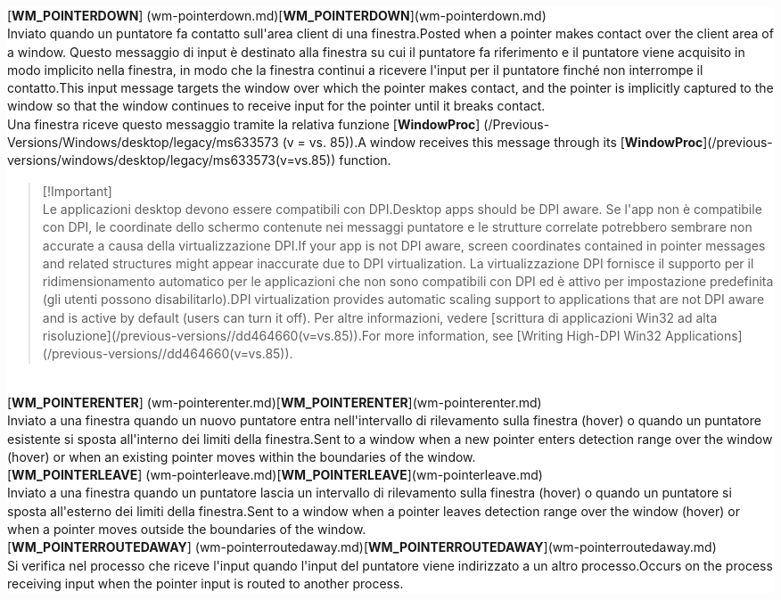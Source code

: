 <td><span data-ttu-id="ae569-166">[<strong>WM_POINTERDOWN</strong>] (wm-pointerdown.md)</span><span class="sxs-lookup"><span data-stu-id="ae569-166">[<strong>WM_POINTERDOWN</strong>](wm-pointerdown.md)</span></span><br/></td>
<td><span data-ttu-id="ae569-167">Inviato quando un puntatore fa contatto sull'area client di una finestra.</span><span class="sxs-lookup"><span data-stu-id="ae569-167">Posted when a pointer makes contact over the client area of a window.</span></span> <span data-ttu-id="ae569-168">Questo messaggio di input è destinato alla finestra su cui il puntatore fa riferimento e il puntatore viene acquisito in modo implicito nella finestra, in modo che la finestra continui a ricevere l'input per il puntatore finché non interrompe il contatto.</span><span class="sxs-lookup"><span data-stu-id="ae569-168">This input message targets the window over which the pointer makes contact, and the pointer is implicitly captured to the window so that the window continues to receive input for the pointer until it breaks contact.</span></span> <br/> <span data-ttu-id="ae569-169">Una finestra riceve questo messaggio tramite la relativa funzione [<strong>WindowProc</strong>] (/Previous-Versions/Windows/desktop/legacy/ms633573 (v = vs. 85)).</span><span class="sxs-lookup"><span data-stu-id="ae569-169">A window receives this message through its [<strong>WindowProc</strong>](/previous-versions/windows/desktop/legacy/ms633573(v=vs.85)) function.</span></span><br/>
<blockquote>
[!Important]<br />
<span data-ttu-id="ae569-170">Le applicazioni desktop devono essere compatibili con DPI.</span><span class="sxs-lookup"><span data-stu-id="ae569-170">Desktop apps should be DPI aware.</span></span> <span data-ttu-id="ae569-171">Se l'app non è compatibile con DPI, le coordinate dello schermo contenute nei messaggi puntatore e le strutture correlate potrebbero sembrare non accurate a causa della virtualizzazione DPI.</span><span class="sxs-lookup"><span data-stu-id="ae569-171">If your app is not DPI aware, screen coordinates contained in pointer messages and related structures might appear inaccurate due to DPI virtualization.</span></span> <span data-ttu-id="ae569-172">La virtualizzazione DPI fornisce il supporto per il ridimensionamento automatico per le applicazioni che non sono compatibili con DPI ed è attivo per impostazione predefinita (gli utenti possono disabilitarlo).</span><span class="sxs-lookup"><span data-stu-id="ae569-172">DPI virtualization provides automatic scaling support to applications that are not DPI aware and is active by default (users can turn it off).</span></span> <span data-ttu-id="ae569-173">Per altre informazioni, vedere [scrittura di applicazioni Win32 ad alta risoluzione](/previous-versions//dd464660(v=vs.85)).</span><span class="sxs-lookup"><span data-stu-id="ae569-173">For more information, see [Writing High-DPI Win32 Applications](/previous-versions//dd464660(v=vs.85)).</span></span>
</blockquote>
<br/></td>
</tr>
<tr class="even">
<td><span data-ttu-id="ae569-174">[<strong>WM_POINTERENTER</strong>] (wm-pointerenter.md)</span><span class="sxs-lookup"><span data-stu-id="ae569-174">[<strong>WM_POINTERENTER</strong>](wm-pointerenter.md)</span></span><br/></td>
<td><span data-ttu-id="ae569-175">Inviato a una finestra quando un nuovo puntatore entra nell'intervallo di rilevamento sulla finestra (hover) o quando un puntatore esistente si sposta all'interno dei limiti della finestra.</span><span class="sxs-lookup"><span data-stu-id="ae569-175">Sent to a window when a new pointer enters detection range over the window (hover) or when an existing pointer moves within the boundaries of the window.</span></span> <br/></td>
</tr>
<tr class="odd">
<td><span data-ttu-id="ae569-176">[<strong>WM_POINTERLEAVE</strong>] (wm-pointerleave.md)</span><span class="sxs-lookup"><span data-stu-id="ae569-176">[<strong>WM_POINTERLEAVE</strong>](wm-pointerleave.md)</span></span><br/></td>
<td><span data-ttu-id="ae569-177">Inviato a una finestra quando un puntatore lascia un intervallo di rilevamento sulla finestra (hover) o quando un puntatore si sposta all'esterno dei limiti della finestra.</span><span class="sxs-lookup"><span data-stu-id="ae569-177">Sent to a window when a pointer leaves detection range over the window (hover) or when a pointer moves outside the boundaries of the window.</span></span> <br/></td>
</tr>
<tr class="even">
<td><span data-ttu-id="ae569-178">[<strong>WM_POINTERROUTEDAWAY</strong>] (wm-pointerroutedaway.md)</span><span class="sxs-lookup"><span data-stu-id="ae569-178">[<strong>WM_POINTERROUTEDAWAY</strong>](wm-pointerroutedaway.md)</span></span><br/></td>
<td><span data-ttu-id="ae569-179">Si verifica nel processo che riceve l'input quando l'input del puntatore viene indirizzato a un altro processo.</span><span class="sxs-lookup"><span data-stu-id="ae569-179">Occurs on the process receiving input when the pointer input is routed to another process.</span></span><br/></td>